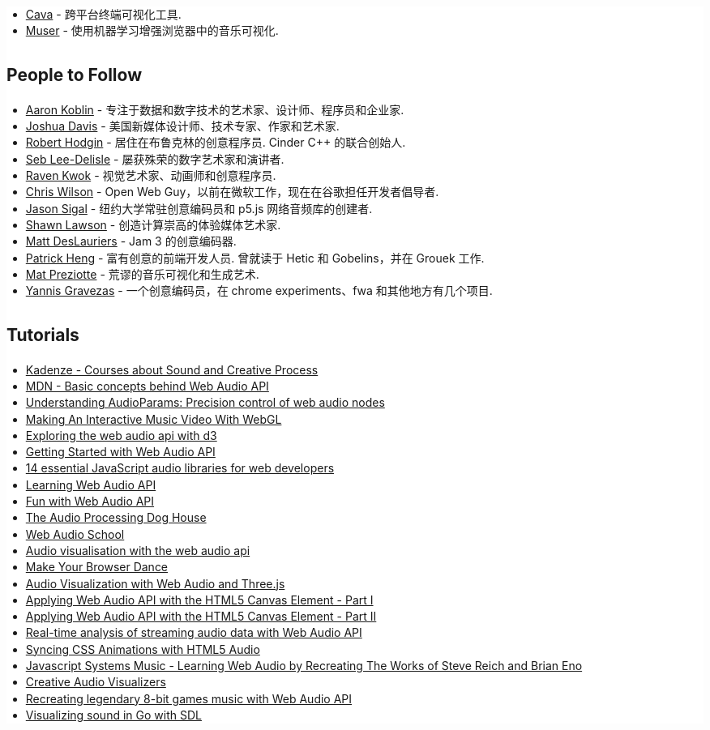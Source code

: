 - [Cava](https://github.com/karlstav/cava#latency-notes) - 跨平台终端可视化工具. 
- [Muser](https://jonshamir.github.io/muser/) - 使用机器学习增强浏览器中的音乐可视化. 

## People to Follow
- [Aaron Koblin](http://www.aaronkoblin.com/) - 专注于数据和数字技术的艺术家、设计师、程序员和企业家.
- [Joshua Davis](http://www.joshuadavis.com/) - 美国新媒体设计师、技术专家、作家和艺术家.
- [Robert Hodgin](http://roberthodgin.com/)  - 居住在布鲁克林的创意程序员.  Cinder C++ 的联合创始人.
- [Seb Lee-Delisle](http://seb.ly/) - 屡获殊荣的数字艺术家和演讲者.
- [Raven Kwok](http://ravenkwok.com/) - 视觉艺术家、动画师和创意程序员.
- [Chris Wilson](https://github.com/cwilso/) - Open Web Guy，以前在微软工作，现在在谷歌担任开发者倡导者.
- [Jason Sigal](https://github.com/therewasaguy) - 纽约大学常驻创意编码员和 p5.js 网络音频库的创建者.
- [Shawn Lawson](http://shawnlawson.com/) - 创造计算崇高的体验媒体艺术家.
- [Matt DesLauriers](https://github.com/mattdesl) - Jam 3 的创意编码器.
- [Patrick Heng](http://hengpatrick.fr/)  - 富有创意的前端开发人员. 曾就读于 Hetic 和 Gobelins，并在 Grouek 工作.
- [Mat Preziotte](https://preziotte.com/) - 荒谬的音乐可视化和生成艺术.
- [Yannis Gravezas](https://github.com/wizgrav) - 一个创意编码员，在 chrome experiments、fwa 和其他地方有几个项目.

## Tutorials

- [Kadenze - Courses about Sound and Creative Process](https://www.kadenze.com/courses)
- [MDN - Basic concepts behind Web Audio API](https://developer.mozilla.org/en-US/docs/Web/API/Web_Audio_API/Basic_concepts_behind_Web_Audio_API)
- [Understanding AudioParams: Precision control of web audio nodes](http://www.soundesign.info/2016/02/07/understanding-audioparams-precision-control-web-audio-nodes/)
- [Making An Interactive Music Video With WebGL](https://medium.com/@superhighfives/making-a-music-video-f60757ceb4cf#.j72rbcxgk)
- [Exploring the web audio api with d3](http://blog.scottlogic.com/2016/01/06/audio-api-with-d3.html)
- [Getting Started with Web Audio API](http://www.html5rocks.com/en/tutorials/webaudio/intro/)
- [14 essential JavaScript audio libraries for web developers](http://codecall.net/2014/01/29/14-essential-javascript-audio-libraries-for-web-developers/)
- [Learning Web Audio API](http://blog.sonoport.com/post/120993888887/learningwebaudioapi)
- [Fun with Web Audio API](http://codepen.io/DonKarlssonSan/post/fun-with-web-audio-api)
- [The Audio Processing Dog House](https://www.objc.io/issues/24-audio/audio-dog-house/)
- [Web Audio School](http://mmckegg.github.io/web-audio-school/)
- [Audio visualisation with the web audio api](http://fourthof5.com/audio-visualisation-with-the-web-audio-api)
- [Make Your Browser Dance](https://24ways.org/2013/make-your-browser-dance/)
- [Audio Visualization with Web Audio and Three.js](http://raathigesh.com/Audio-Visualization-with-Web-Audio-and-ThreeJS/)
- [Applying Web Audio API with the HTML5 Canvas Element - Part I](https://sonoport.github.io/web-audio-and-canva-partI.html)
- [Applying Web Audio API with the HTML5 Canvas Element - Part II](https://sonoport.github.io/web-audio-and-canva-partII.html)
- [Real-time analysis of streaming audio data with Web Audio API](http://ianreah.com/2013/02/28/Real-time-analysis-of-streaming-audio-data-with-Web-Audio-API.html)
- [Syncing CSS Animations with HTML5 Audio](http://www.sitepoint.com/syncing-css-animations-with-html5-audio/)
- [Javascript Systems Music - Learning Web Audio by Recreating The Works of Steve Reich and Brian Eno](http://teropa.info/blog/2016/07/28/javascript-systems-music.html)
- [Creative Audio Visualizers](https://tympanus.net/codrops/2018/03/06/creative-audio-visualizers/?utm_source=feedburner&utm_medium=feed&utm_campaign=Feed%3A+tympanus+%28Codrops%29)
- [Recreating legendary 8-bit games music with Web Audio API](https://codepen.io/gregh/post/recreating-legendary-8-bit-games-music-with-web-audio-api)
- [Visualizing sound in Go with SDL](https://mlesniak.com/post/2018/09/13/go-guitar-/-visualize-sound/)
